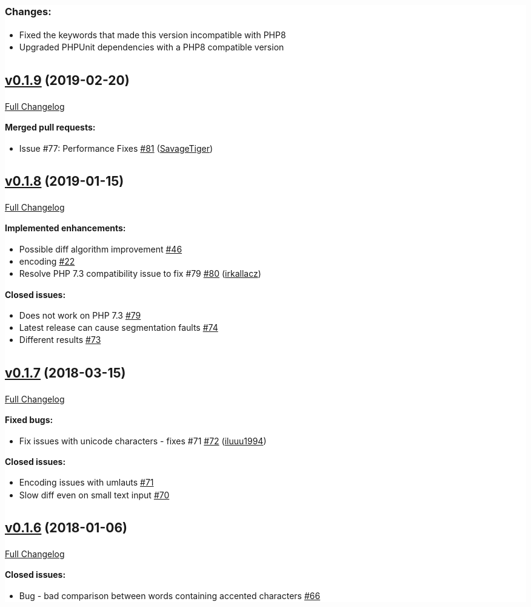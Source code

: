 ### Changes:

- Fixed the keywords that made this version incompatible with PHP8
- Upgraded PHPUnit dependencies with a PHP8 compatible version

## [v0.1.9](https://github.com/caxy/php-htmldiff/tree/v0.1.9) (2019-02-20)
[Full Changelog](https://github.com/caxy/php-htmldiff/compare/v0.1.8...v0.1.9)

**Merged pull requests:**

- Issue \#77: Performance Fixes [\#81](https://github.com/caxy/php-htmldiff/pull/81) ([SavageTiger](https://github.com/SavageTiger))

## [v0.1.8](https://github.com/caxy/php-htmldiff/tree/v0.1.8) (2019-01-15)
[Full Changelog](https://github.com/caxy/php-htmldiff/compare/v0.1.7...v0.1.8)

**Implemented enhancements:**

- Possible diff algorithm improvement [\#46](https://github.com/caxy/php-htmldiff/issues/46)
- encoding [\#22](https://github.com/caxy/php-htmldiff/issues/22)
- Resolve PHP 7.3 compatibility issue to fix \#79 [\#80](https://github.com/caxy/php-htmldiff/pull/80) ([irkallacz](https://github.com/irkallacz))

**Closed issues:**

- Does not work on PHP 7.3 [\#79](https://github.com/caxy/php-htmldiff/issues/79)
- Latest release can cause segmentation faults [\#74](https://github.com/caxy/php-htmldiff/issues/74)
- Different results [\#73](https://github.com/caxy/php-htmldiff/issues/73)

## [v0.1.7](https://github.com/caxy/php-htmldiff/tree/v0.1.7) (2018-03-15)
[Full Changelog](https://github.com/caxy/php-htmldiff/compare/v0.1.6...v0.1.7)

**Fixed bugs:**

- Fix issues with unicode characters - fixes \#71 [\#72](https://github.com/caxy/php-htmldiff/pull/72) ([iluuu1994](https://github.com/iluuu1994))

**Closed issues:**

- Encoding issues with umlauts [\#71](https://github.com/caxy/php-htmldiff/issues/71)
- Slow diff even on small text input [\#70](https://github.com/caxy/php-htmldiff/issues/70)

## [v0.1.6](https://github.com/caxy/php-htmldiff/tree/v0.1.6) (2018-01-06)
[Full Changelog](https://github.com/caxy/php-htmldiff/compare/v0.1.5...v0.1.6)

**Closed issues:**

- Bug - bad comparison between words containing accented characters [\#66](https://github.com/caxy/php-htmldiff/issues/66)
